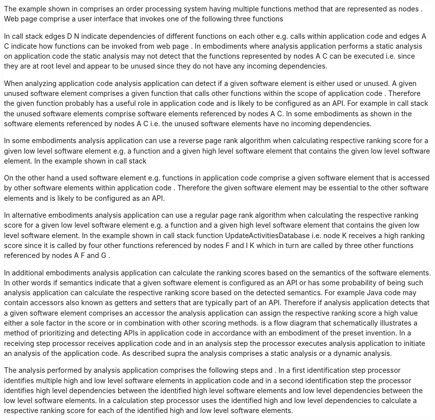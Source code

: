 The example shown in comprises an order processing system having multiple functions method that are represented as nodes . Web page comprise a user interface that invokes one of the following three functions 

In call stack edges D N indicate dependencies of different functions on each other e.g. calls within application code and edges A C indicate how functions can be invoked from web page . In embodiments where analysis application performs a static analysis on application code the static analysis may not detect that the functions represented by nodes A C can be executed i.e. since they are at root level and appear to be unused since they do not have any incoming dependencies.

When analyzing application code analysis application can detect if a given software element is either used or unused. A given unused software element comprises a given function that calls other functions within the scope of application code . Therefore the given function probably has a useful role in application code and is likely to be configured as an API. For example in call stack the unused software elements comprise software elements referenced by nodes A C. In some embodiments as shown in the software elements referenced by nodes A C i.e. the unused software elements have no incoming dependencies.

In some embodiments analysis application can use a reverse page rank algorithm when calculating respective ranking score for a given low level software element e.g. a function and a given high level software element that contains the given low level software element. In the example shown in call stack 

On the other hand a used software element e.g. functions in application code comprise a given software element that is accessed by other software elements within application code . Therefore the given software element may be essential to the other software elements and is likely to be configured as an API.

In alternative embodiments analysis application can use a regular page rank algorithm when calculating the respective ranking score for a given low level software element e.g. a function and a given high level software element that contains the given low level software element. In the example shown in call stack function UpdateActivitiesDatabase i.e. node K receives a high ranking score since it is called by four other functions referenced by nodes F and I K which in turn are called by three other functions referenced by nodes A F and G .

In additional embodiments analysis application can calculate the ranking scores based on the semantics of the software elements. In other words if semantics indicate that a given software element is configured as an API or has some probability of being such analysis application can calculate the respective ranking score based on the detected semantics. For example Java code may contain accessors also known as getters and setters that are typically part of an API. Therefore if analysis application detects that a given software element comprises an accessor the analysis application can assign the respective ranking score a high value either a sole factor in the score or in combination with other scoring methods. is a flow diagram that schematically illustrates a method of prioritizing and detecting APIs in application code in accordance with an embodiment of the preset invention. In a receiving step processor receives application code and in an analysis step the processor executes analysis application to initiate an analysis of the application code. As described supra the analysis comprises a static analysis or a dynamic analysis.

The analysis performed by analysis application comprises the following steps and . In a first identification step processor identifies multiple high and low level software elements in application code and in a second identification step the processor identifies high level dependencies between the identified high level software elements and low level dependencies between the low level software elements. In a calculation step processor uses the identified high and low level dependencies to calculate a respective ranking score for each of the identified high and low level software elements.
